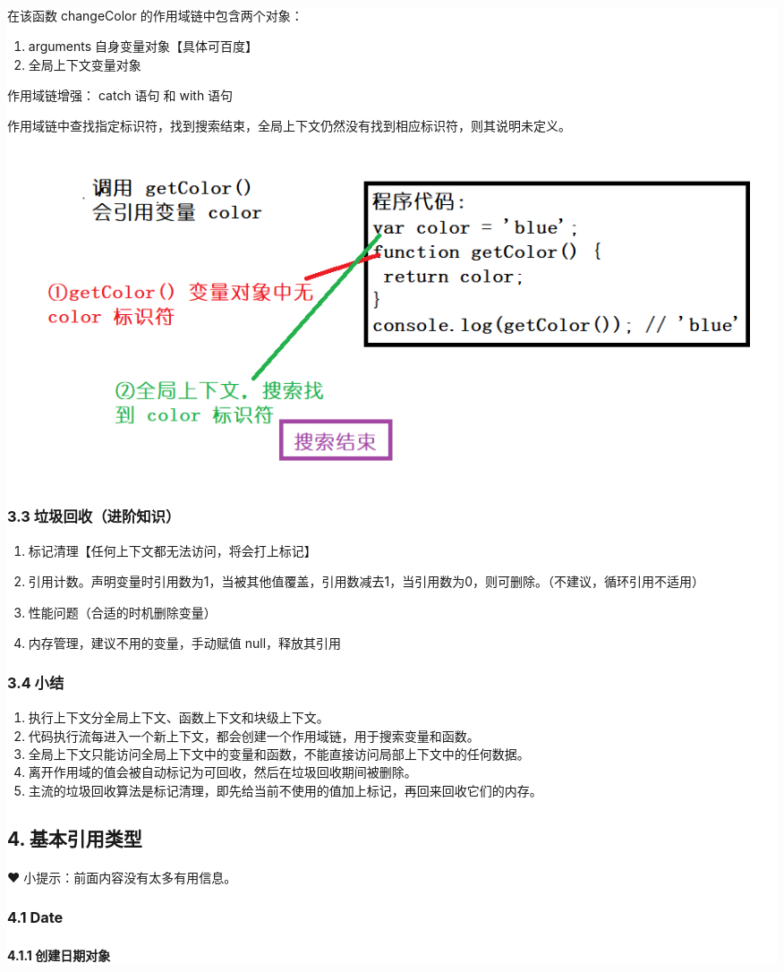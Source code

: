 在该函数 changeColor 的作用域链中包含两个对象：

1. arguments 自身变量对象【具体可百度】
2. 全局上下文变量对象

作用域链增强： catch 语句 和 with 语句

作用域链中查找指定标识符，找到搜索结束，全局上下文仍然没有找到相应标识符，则其说明未定义。

![image-20230605123626540](../FILES/JavaScript基础.md/image-20230605123626540.png)

### 3.3 垃圾回收（进阶知识）

1. 标记清理【任何上下文都无法访问，将会打上标记】
2. 引用计数。声明变量时引用数为1，当被其他值覆盖，引用数减去1，当引用数为0，则可删除。（不建议，循环引用不适用）

3. 性能问题（合适的时机删除变量）
4. 内存管理，建议不用的变量，手动赋值 null，释放其引用

### 3.4 小结

1. 执行上下文分全局上下文、函数上下文和块级上下文。
2. 代码执行流每进入一个新上下文，都会创建一个作用域链，用于搜索变量和函数。
3. 全局上下文只能访问全局上下文中的变量和函数，不能直接访问局部上下文中的任何数据。
4. 离开作用域的值会被自动标记为可回收，然后在垃圾回收期间被删除。
5. 主流的垃圾回收算法是标记清理，即先给当前不使用的值加上标记，再回来回收它们的内存。

## 4. 基本引用类型

❤ 小提示：前面内容没有太多有用信息。

### 4.1 Date

#### 4.1.1 创建日期对象
